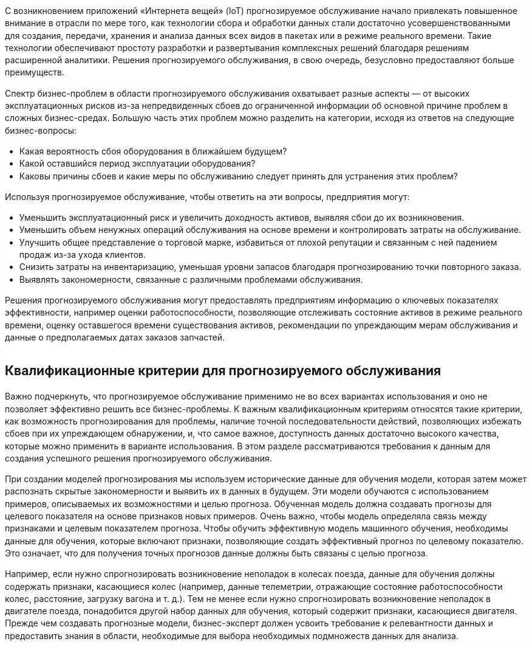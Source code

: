 С возникновением приложений «Интернета вещей» (IoT) прогнозируемое обслуживание начало привлекать повышенное внимание в отрасли по мере того, как технологии сбора и обработки данных стали достаточно усовершенствованными для создания, передачи, хранения и анализа данных всех видов в пакетах или в режиме реального времени. Такие технологии обеспечивают простоту разработки и развертывания комплексных решений благодаря решениям расширенной аналитики. Решения прогнозируемого обслуживания, в свою очередь, безусловно предоставляют больше преимуществ.

Спектр бизнес-проблем в области прогнозируемого обслуживания охватывает разные аспекты — от высоких эксплуатационных рисков из-за непредвиденных сбоев до ограниченной информации об основной причине проблем в сложных бизнес-средах. Большую часть этих проблем можно разделить на категории, исходя из ответов на следующие бизнес-вопросы:

* Какая вероятность сбоя оборудования в ближайшем будущем?
* Какой оставшийся период эксплуатации оборудования?
* Каковы причины сбоев и какие меры по обслуживанию следует принять для устранения этих проблем?

Используя прогнозируемое обслуживание, чтобы ответить на эти вопросы, предприятия могут:

* Уменьшить эксплуатационный риск и увеличить доходность активов, выявляя сбои до их возникновения.
* Уменьшить объем ненужных операций обслуживания на основе времени и контролировать затраты на обслуживание.
* Улучшить общее представление о торговой марке, избавиться от плохой репутации и связанным с ней падением продаж из-за ухода клиентов.
* Снизить затраты на инвентаризацию, уменьшая уровни запасов благодаря прогнозированию точки повторного заказа.
* Выявлять закономерности, связанные с различными проблемами обслуживания.

Решения прогнозируемого обслуживания могут предоставлять предприятиям информацию о ключевых показателях эффективности, например оценки работоспособности, позволяющие отслеживать состояние активов в режиме реального времени, оценку оставшегося времени существования активов, рекомендации по упреждающим мерам обслуживания и данные о предполагаемых датах заказов запчастей.

## <a name="qualification-criteria-for-predictive-maintenance"></a>Квалификационные критерии для прогнозируемого обслуживания
Важно подчеркнуть, что прогнозируемое обслуживание применимо не во всех вариантах использования и оно не позволяет эффективно решить все бизнес-проблемы. К важным квалификационным критериям относятся такие критерии, как возможность прогнозирования для проблемы, наличие точной последовательности действий, позволяющих избежать сбоев при их упреждающем обнаружении, и, что самое важное, доступность данных достаточно высокого качества, которые можно применить в варианте использования. В этом разделе рассматриваются требования к данным для создания успешного решения прогнозируемого обслуживания.

При создании моделей прогнозирования мы используем исторические данные для обучения модели, которая затем может распознать скрытые закономерности и выявить их в данных в будущем. Эти модели обучаются с использованием примеров, описываемых их возможностями и целью прогноза. Обученная модель должна создавать прогнозы для целевого показателя на основе признаков новых примеров. Очень важно, чтобы модель определяла связь между признаками и целевым показателем прогноза. Чтобы обучить эффективную модель машинного обучения, необходимы данные для обучения, которые включают признаки, позволяющие создать эффективный прогноз по целевому показателю. Это означает, что для получения точных прогнозов данные должны быть связаны с целью прогноза.

Например, если нужно спрогнозировать возникновение неполадок в колесах поезда, данные для обучения должны содержать признаки, касающиеся колес (например, данные телеметрии, отражающие состояние работоспособности колес, расстояние, загрузку вагона и т. д.). Тем не менее если нужно спрогнозировать возникновение неполадок в двигателе поезда, понадобится другой набор данных для обучения, который содержит признаки, касающиеся двигателя. Прежде чем создавать прогнозные модели, бизнес-эксперт должен усвоить требование к релевантности данных и предоставить знания в области, необходимые для выбора необходимых подмножеств данных для анализа.
